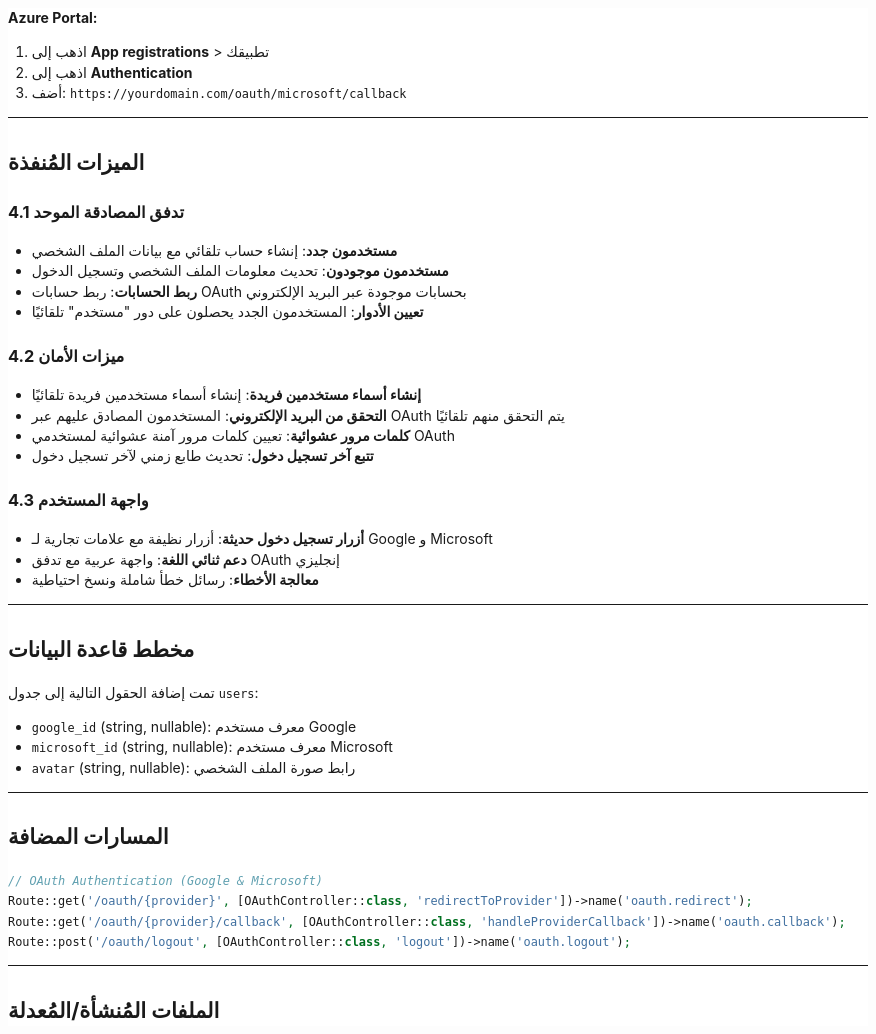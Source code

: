 **Azure Portal:**
1. اذهب إلى **App registrations** > تطبيقك
2. اذهب إلى **Authentication**
3. أضف: `https://yourdomain.com/oauth/microsoft/callback`

---

## الميزات المُنفذة

### 4.1 تدفق المصادقة الموحد
- **مستخدمون جدد**: إنشاء حساب تلقائي مع بيانات الملف الشخصي
- **مستخدمون موجودون**: تحديث معلومات الملف الشخصي وتسجيل الدخول
- **ربط الحسابات**: ربط حسابات OAuth بحسابات موجودة عبر البريد الإلكتروني
- **تعيين الأدوار**: المستخدمون الجدد يحصلون على دور "مستخدم" تلقائيًا

### 4.2 ميزات الأمان
- **إنشاء أسماء مستخدمين فريدة**: إنشاء أسماء مستخدمين فريدة تلقائيًا
- **التحقق من البريد الإلكتروني**: المستخدمون المصادق عليهم عبر OAuth يتم التحقق منهم تلقائيًا
- **كلمات مرور عشوائية**: تعيين كلمات مرور آمنة عشوائية لمستخدمي OAuth
- **تتبع آخر تسجيل دخول**: تحديث طابع زمني لآخر تسجيل دخول

### 4.3 واجهة المستخدم
- **أزرار تسجيل دخول حديثة**: أزرار نظيفة مع علامات تجارية لـ Google و Microsoft
- **دعم ثنائي اللغة**: واجهة عربية مع تدفق OAuth إنجليزي
- **معالجة الأخطاء**: رسائل خطأ شاملة ونسخ احتياطية

---

## مخطط قاعدة البيانات

تمت إضافة الحقول التالية إلى جدول `users`:
- `google_id` (string, nullable): معرف مستخدم Google
- `microsoft_id` (string, nullable): معرف مستخدم Microsoft
- `avatar` (string, nullable): رابط صورة الملف الشخصي

---

## المسارات المضافة

```php
// OAuth Authentication (Google & Microsoft)
Route::get('/oauth/{provider}', [OAuthController::class, 'redirectToProvider'])->name('oauth.redirect');
Route::get('/oauth/{provider}/callback', [OAuthController::class, 'handleProviderCallback'])->name('oauth.callback');
Route::post('/oauth/logout', [OAuthController::class, 'logout'])->name('oauth.logout');
```

---

## الملفات المُنشأة/المُعدلة
